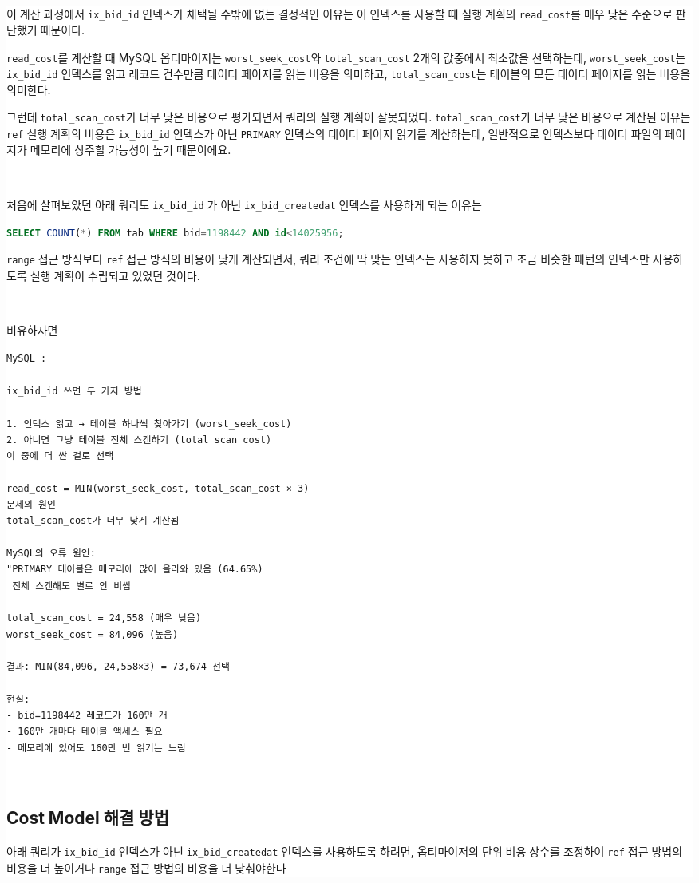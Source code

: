 이 계산 과정에서 `ix_bid_id` 인덱스가 채택될 수밖에 없는 결정적인 이유는 이 인덱스를 사용할 때 실행 계획의 `read_cost`를 매우 낮은 수준으로 판단했기 때문이다.

`read_cost`를 계산할 때 MySQL 옵티마이저는 `worst_seek_cost`와 `total_scan_cost` 2개의 값중에서 최소값을 선택하는데, `worst_seek_cost`는 `ix_bid_id` 인덱스를 읽고 레코드 건수만큼 데이터 페이지를 읽는 비용을 의미하고, `total_scan_cost`는 테이블의 모든 데이터 페이지를 읽는 비용을 의미한다. 

그런데 `total_scan_cost`가 너무 낮은 비용으로 평가되면서 쿼리의 실행 계획이 잘못되었다. `total_scan_cost`가 너무 낮은 비용으로 계산된 이유는 `ref` 실행 계획의 비용은 `ix_bid_id` 인덱스가 아닌 `PRIMARY` 인덱스의 데이터 페이지 읽기를 계산하는데, 일반적으로 인덱스보다 데이터 파일의 페이지가 메모리에 상주할 가능성이 높기 때문이에요.

<br/>

처음에 살펴보았던 아래 쿼리도 `ix_bid_id` 가 아닌 `ix_bid_createdat` 인덱스를 사용하게 되는 이유는

```sql
SELECT COUNT(*) FROM tab WHERE bid=1198442 AND id<14025956;
```

`range` 접근 방식보다 `ref` 접근 방식의 비용이 낮게 계산되면서, 쿼리 조건에 딱 맞는 인덱스는 사용하지 못하고 조금 비슷한 패턴의 인덱스만 사용하도록 실행 계획이 수립되고 있었던 것이다.

<br/>

비유하자면 
```
MySQL : 

ix_bid_id 쓰면 두 가지 방법

1. 인덱스 읽고 → 테이블 하나씩 찾아가기 (worst_seek_cost)
2. 아니면 그냥 테이블 전체 스캔하기 (total_scan_cost)
이 중에 더 싼 걸로 선택

read_cost = MIN(worst_seek_cost, total_scan_cost × 3)
문제의 원인
total_scan_cost가 너무 낮게 계산됨

MySQL의 오류 원인:
"PRIMARY 테이블은 메모리에 많이 올라와 있음 (64.65%)
 전체 스캔해도 별로 안 비쌈

total_scan_cost = 24,558 (매우 낮음)
worst_seek_cost = 84,096 (높음)

결과: MIN(84,096, 24,558×3) = 73,674 선택

현실:
- bid=1198442 레코드가 160만 개
- 160만 개마다 테이블 액세스 필요
- 메모리에 있어도 160만 번 읽기는 느림
```

<br/>

## Cost Model 해결 방법
아래 쿼리가 `ix_bid_id` 인덱스가 아닌 `ix_bid_createdat` 인덱스를 사용하도록 하려면, 옵티마이저의 단위 비용 상수를 조정하여 `ref` 접근 방법의 비용을 더 높이거나 `range` 접근 방법의 비용을 더 낮춰야한다
